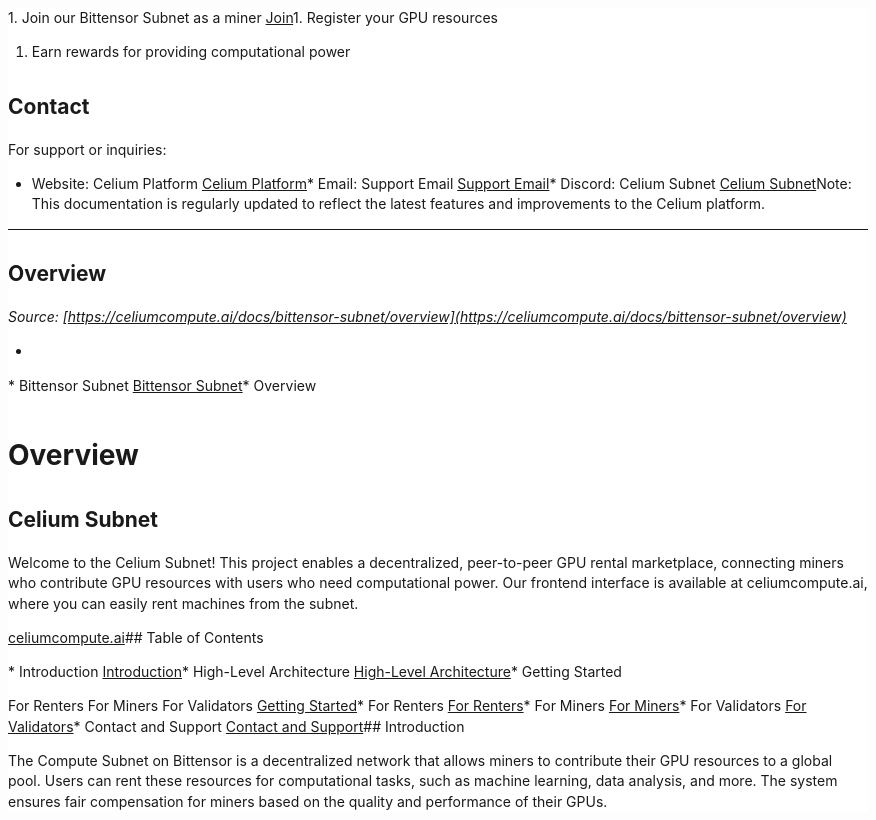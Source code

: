 [​](#for-gpu-providers)1. Join our Bittensor Subnet as a miner
[Join](https://github.com/Datura-ai/compute-subnet/tree/main/neurons/miners)1. Register your GPU resources
1. Earn rewards for providing computational power
## Contact​

[​](#contact)For support or inquiries:

* Website: Celium Platform
[Celium Platform](https://celiumcompute.ai/)* Email: Support Email
[Support Email](mailto:support@celiumcompute.ai)* Discord: Celium Subnet
[Celium Subnet](https://discord.com/channels/799672011265015819/1291754566957928469)Note: This documentation is regularly updated to reflect the latest features and improvements to the Celium platform.


---

## Overview

*Source: [https://celiumcompute.ai/docs/bittensor-subnet/overview](https://celiumcompute.ai/docs/bittensor-subnet/overview)*

* 
[](/)* Bittensor Subnet
[Bittensor Subnet](/docs/category/bittensor-subnet)* Overview
# Overview

## Celium Subnet​

[​](#celium-subnet)Welcome to the Celium Subnet! This project enables a decentralized, peer-to-peer GPU rental marketplace, connecting miners who contribute GPU resources with users who need computational power. Our frontend interface is available at celiumcompute.ai, where you can easily rent machines from the subnet.

[celiumcompute.ai](https://celiumcompute.ai)## Table of Contents​

[​](#table-of-contents)* Introduction
[Introduction](#introduction)* High-Level Architecture
[High-Level Architecture](#high-level-architecture)* Getting Started

For Renters
For Miners
For Validators
[Getting Started](#getting-started)* For Renters
[For Renters](#for-renters)* For Miners
[For Miners](#for-miners)* For Validators
[For Validators](#for-validators)* Contact and Support
[Contact and Support](#contact-and-support)## Introduction​

[​](#introduction)The Compute Subnet on Bittensor is a decentralized network that allows miners to contribute their GPU resources to a global pool. Users can rent these resources for computational tasks, such as machine learning, data analysis, and more. The system ensures fair compensation for miners based on the quality and performance of their GPUs.
